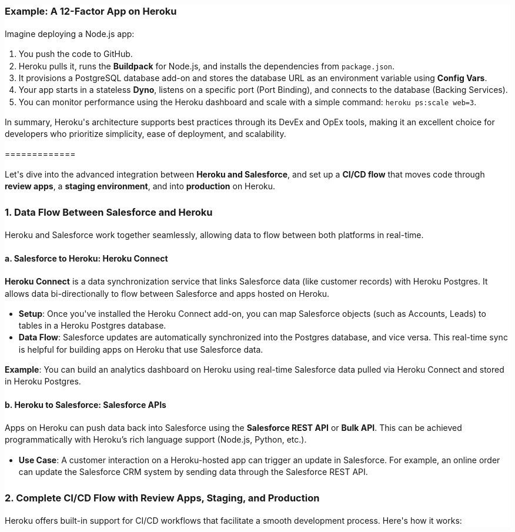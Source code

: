 ### Example: A 12-Factor App on Heroku
Imagine deploying a Node.js app:

1. You push the code to GitHub.
2. Heroku pulls it, runs the **Buildpack** for Node.js, and installs the dependencies from `package.json`.
3. It provisions a PostgreSQL database add-on and stores the database URL as an environment variable using **Config Vars**.
4. Your app starts in a stateless **Dyno**, listens on a specific port (Port Binding), and connects to the database (Backing Services).
5. You can monitor performance using the Heroku dashboard and scale with a simple command: `heroku ps:scale web=3`.

In summary, Heroku's architecture supports best practices through its DevEx and OpEx tools, making it an excellent choice for developers who prioritize simplicity, ease of deployment, and scalability.


=============

Let's dive into the advanced integration between **Heroku and Salesforce**, and set up a **CI/CD flow** that moves code through **review apps**, a **staging environment**, and into **production** on Heroku.

### 1. **Data Flow Between Salesforce and Heroku**
Heroku and Salesforce work together seamlessly, allowing data to flow between both platforms in real-time.

#### **a. Salesforce to Heroku: Heroku Connect**
**Heroku Connect** is a data synchronization service that links Salesforce data (like customer records) with Heroku Postgres. It allows data bi-directionally to flow between Salesforce and apps hosted on Heroku.

- **Setup**: Once you've installed the Heroku Connect add-on, you can map Salesforce objects (such as Accounts, Leads) to tables in a Heroku Postgres database.
- **Data Flow**: Salesforce updates are automatically synchronized into the Postgres database, and vice versa. This real-time sync is helpful for building apps on Heroku that use Salesforce data.

**Example**: You can build an analytics dashboard on Heroku using real-time Salesforce data pulled via Heroku Connect and stored in Heroku Postgres.

#### **b. Heroku to Salesforce: Salesforce APIs**
Apps on Heroku can push data back into Salesforce using the **Salesforce REST API** or **Bulk API**. This can be achieved programmatically with Heroku’s rich language support (Node.js, Python, etc.).

- **Use Case**: A customer interaction on a Heroku-hosted app can trigger an update in Salesforce. For example, an online order can update the Salesforce CRM system by sending data through the Salesforce REST API.

### 2. **Complete CI/CD Flow with Review Apps, Staging, and Production**

Heroku offers built-in support for CI/CD workflows that facilitate a smooth development process. Here's how it works:
